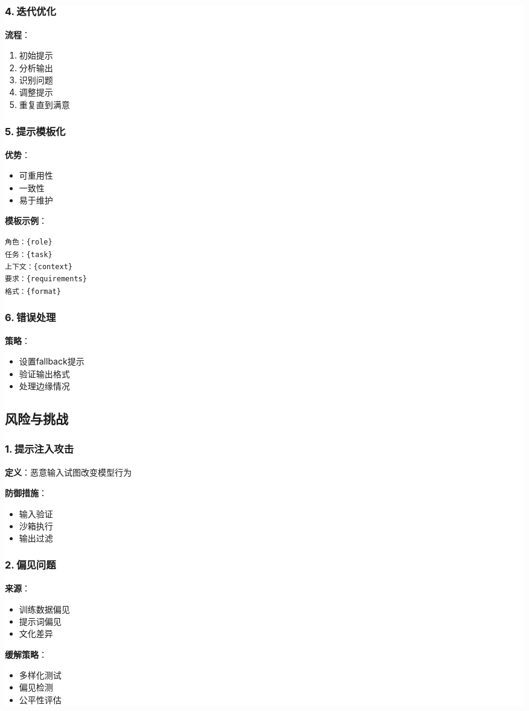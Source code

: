 ### 4. 迭代优化

**流程**：
1. 初始提示
2. 分析输出
3. 识别问题
4. 调整提示
5. 重复直到满意

### 5. 提示模板化

**优势**：
- 可重用性
- 一致性
- 易于维护

**模板示例**：
```
角色：{role}
任务：{task}
上下文：{context}
要求：{requirements}
格式：{format}
```

### 6. 错误处理

**策略**：
- 设置fallback提示
- 验证输出格式
- 处理边缘情况

## 风险与挑战

### 1. 提示注入攻击

**定义**：恶意输入试图改变模型行为

**防御措施**：
- 输入验证
- 沙箱执行
- 输出过滤

### 2. 偏见问题

**来源**：
- 训练数据偏见
- 提示词偏见
- 文化差异

**缓解策略**：
- 多样化测试
- 偏见检测
- 公平性评估
